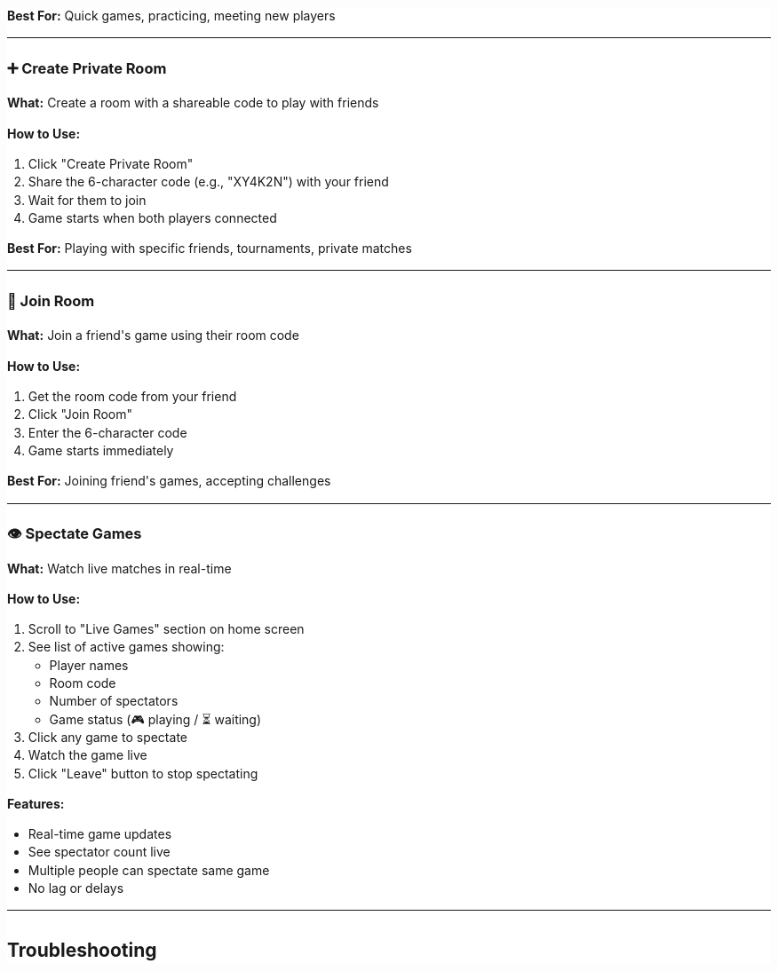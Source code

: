 **Best For:** Quick games, practicing, meeting new players

---

### ➕ Create Private Room
**What:** Create a room with a shareable code to play with friends

**How to Use:**
1. Click "Create Private Room"
2. Share the 6-character code (e.g., "XY4K2N") with your friend
3. Wait for them to join
4. Game starts when both players connected

**Best For:** Playing with specific friends, tournaments, private matches

---

### 🔗 Join Room
**What:** Join a friend's game using their room code

**How to Use:**
1. Get the room code from your friend
2. Click "Join Room"
3. Enter the 6-character code
4. Game starts immediately

**Best For:** Joining friend's games, accepting challenges

---

### 👁 Spectate Games
**What:** Watch live matches in real-time

**How to Use:**
1. Scroll to "Live Games" section on home screen
2. See list of active games showing:
   - Player names
   - Room code
   - Number of spectators
   - Game status (🎮 playing / ⏳ waiting)
3. Click any game to spectate
4. Watch the game live
5. Click "Leave" button to stop spectating

**Features:**
- Real-time game updates
- See spectator count live
- Multiple people can spectate same game
- No lag or delays

---

## Troubleshooting
